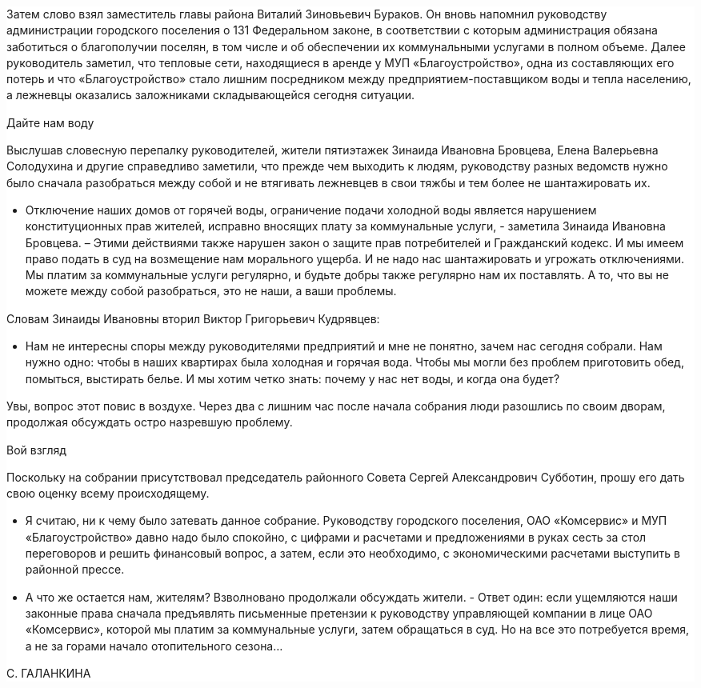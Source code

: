 Затем слово взял заместитель главы района Виталий Зиновьевич Бураков. Он вновь напомнил руководству администрации городского поселения о 131 Федеральном законе, в соответствии с которым администрация обязана заботиться о благополучии поселян, в том числе и об обеспечении их коммунальными услугами в полном объеме. Далее руководитель заметил, что тепловые сети, находящиеся в аренде у МУП «Благоустройство», одна из составляющих его потерь и что «Благоустройство» стало лишним посредником между предприятием-поставщиком воды и тепла населению, а лежневцы оказались заложниками складывающейся сегодня ситуации.

Дайте нам воду

Выслушав словесную перепалку руководителей, жители пятиэтажек Зинаида Ивановна Бровцева, Елена Валерьевна Солодухина и другие справедливо заметили, что прежде чем выходить к людям, руководству разных ведомств нужно было сначала разобраться между собой и не втягивать лежневцев в свои тяжбы и тем более не шантажировать их.

- Отключение наших домов от горячей воды, ограничение подачи холодной воды является нарушением конституционных прав жителей, исправно вносящих плату за коммунальные услуги, - заметила Зинаида Ивановна Бровцева. – Этими действиями также нарушен закон о защите прав потребителей и Гражданский кодекс. И мы имеем право подать в суд на возмещение нам морального ущерба. И не надо нас шантажировать и угрожать отключениями. Мы платим за коммунальные услуги регулярно, и будьте добры также регулярно нам их поставлять. А то, что вы не можете между собой разобраться, это не наши, а ваши проблемы.

Словам Зинаиды Ивановны вторил Виктор Григорьевич Кудрявцев:

- Нам не интересны споры между руководителями предприятий и мне не понятно, зачем нас сегодня собрали. Нам нужно одно: чтобы в наших квартирах была холодная и горячая вода. Чтобы мы могли без проблем приготовить обед, помыться, выстирать белье. И мы хотим четко знать: почему у нас нет воды, и когда она будет?

Увы, вопрос этот повис в воздухе. Через два с лишним час после начала собрания люди разошлись по своим дворам, продолжая обсуждать остро назревшую проблему.

Вой взгляд

Поскольку на собрании присутствовал председатель районного Совета Сергей Александрович Субботин, прошу его дать свою оценку всему происходящему.

- Я считаю, ни к чему было затевать данное собрание. Руководству городского поселения, ОАО «Комсервис» и МУП «Благоустройство» давно надо было спокойно, с цифрами и расчетами и предложениями в руках сесть за стол переговоров и решить финансовый вопрос, а затем, если это необходимо, с экономическими расчетами выступить в районной прессе.

- А что же остается нам, жителям?  Взволновано продолжали обсуждать жители. - Ответ один: если ущемляются наши законные права сначала предъявлять письменные претензии к руководству управляющей компании в лице ОАО «Комсервис», которой мы платим за коммунальные услуги, затем обращаться в суд. Но на все это потребуется время, а не за горами начало отопительного сезона…

С. ГАЛАНКИНА


